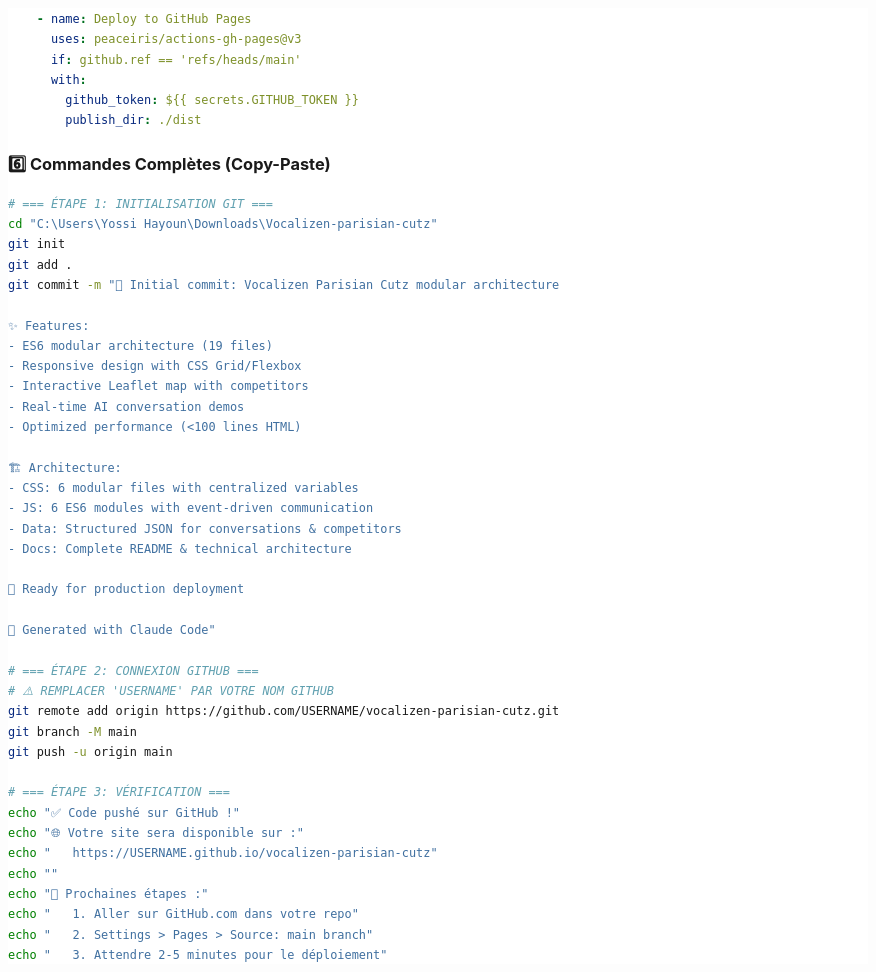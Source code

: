 ```yaml
    - name: Deploy to GitHub Pages
      uses: peaceiris/actions-gh-pages@v3
      if: github.ref == 'refs/heads/main'
      with:
        github_token: ${{ secrets.GITHUB_TOKEN }}
        publish_dir: ./dist
```

### 6️⃣ **Commandes Complètes (Copy-Paste)**

```bash
# === ÉTAPE 1: INITIALISATION GIT ===
cd "C:\Users\Yossi Hayoun\Downloads\Vocalizen-parisian-cutz"
git init
git add .
git commit -m "🎉 Initial commit: Vocalizen Parisian Cutz modular architecture

✨ Features:
- ES6 modular architecture (19 files)  
- Responsive design with CSS Grid/Flexbox
- Interactive Leaflet map with competitors
- Real-time AI conversation demos
- Optimized performance (<100 lines HTML)

🏗️ Architecture:
- CSS: 6 modular files with centralized variables
- JS: 6 ES6 modules with event-driven communication  
- Data: Structured JSON for conversations & competitors
- Docs: Complete README & technical architecture

🚀 Ready for production deployment

🤖 Generated with Claude Code"

# === ÉTAPE 2: CONNEXION GITHUB ===
# ⚠️ REMPLACER 'USERNAME' PAR VOTRE NOM GITHUB
git remote add origin https://github.com/USERNAME/vocalizen-parisian-cutz.git
git branch -M main
git push -u origin main

# === ÉTAPE 3: VÉRIFICATION ===
echo "✅ Code pushé sur GitHub !"
echo "🌐 Votre site sera disponible sur :"
echo "   https://USERNAME.github.io/vocalizen-parisian-cutz"
echo ""
echo "📝 Prochaines étapes :"
echo "   1. Aller sur GitHub.com dans votre repo"
echo "   2. Settings > Pages > Source: main branch"
echo "   3. Attendre 2-5 minutes pour le déploiement"
```
